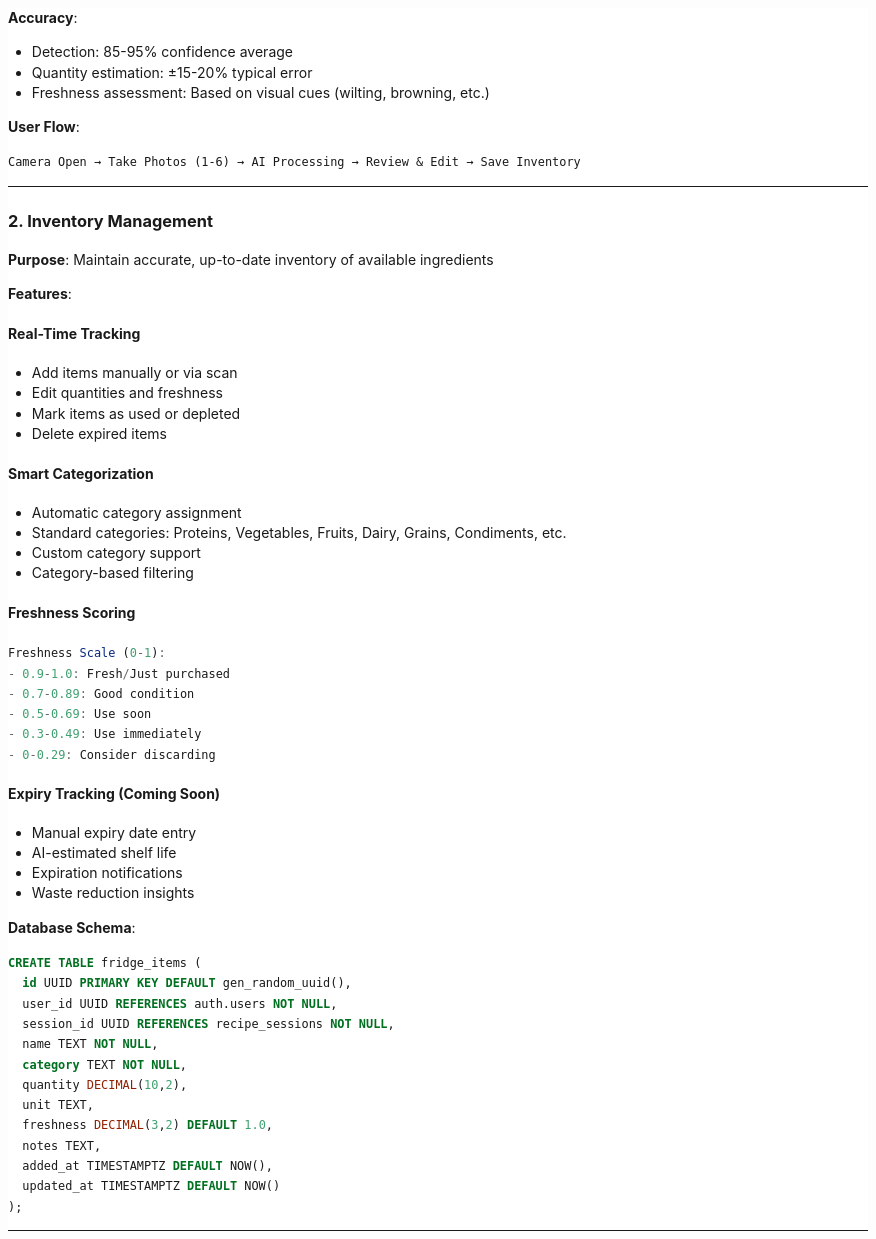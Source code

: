 **Accuracy**:
- Detection: 85-95% confidence average
- Quantity estimation: ±15-20% typical error
- Freshness assessment: Based on visual cues (wilting, browning, etc.)

**User Flow**:
```
Camera Open → Take Photos (1-6) → AI Processing → Review & Edit → Save Inventory
```

---

### 2. Inventory Management

**Purpose**: Maintain accurate, up-to-date inventory of available ingredients

**Features**:

#### Real-Time Tracking
- Add items manually or via scan
- Edit quantities and freshness
- Mark items as used or depleted
- Delete expired items

#### Smart Categorization
- Automatic category assignment
- Standard categories: Proteins, Vegetables, Fruits, Dairy, Grains, Condiments, etc.
- Custom category support
- Category-based filtering

#### Freshness Scoring
```typescript
Freshness Scale (0-1):
- 0.9-1.0: Fresh/Just purchased
- 0.7-0.89: Good condition
- 0.5-0.69: Use soon
- 0.3-0.49: Use immediately
- 0-0.29: Consider discarding
```

#### Expiry Tracking (Coming Soon)
- Manual expiry date entry
- AI-estimated shelf life
- Expiration notifications
- Waste reduction insights

**Database Schema**:
```sql
CREATE TABLE fridge_items (
  id UUID PRIMARY KEY DEFAULT gen_random_uuid(),
  user_id UUID REFERENCES auth.users NOT NULL,
  session_id UUID REFERENCES recipe_sessions NOT NULL,
  name TEXT NOT NULL,
  category TEXT NOT NULL,
  quantity DECIMAL(10,2),
  unit TEXT,
  freshness DECIMAL(3,2) DEFAULT 1.0,
  notes TEXT,
  added_at TIMESTAMPTZ DEFAULT NOW(),
  updated_at TIMESTAMPTZ DEFAULT NOW()
);
```

---